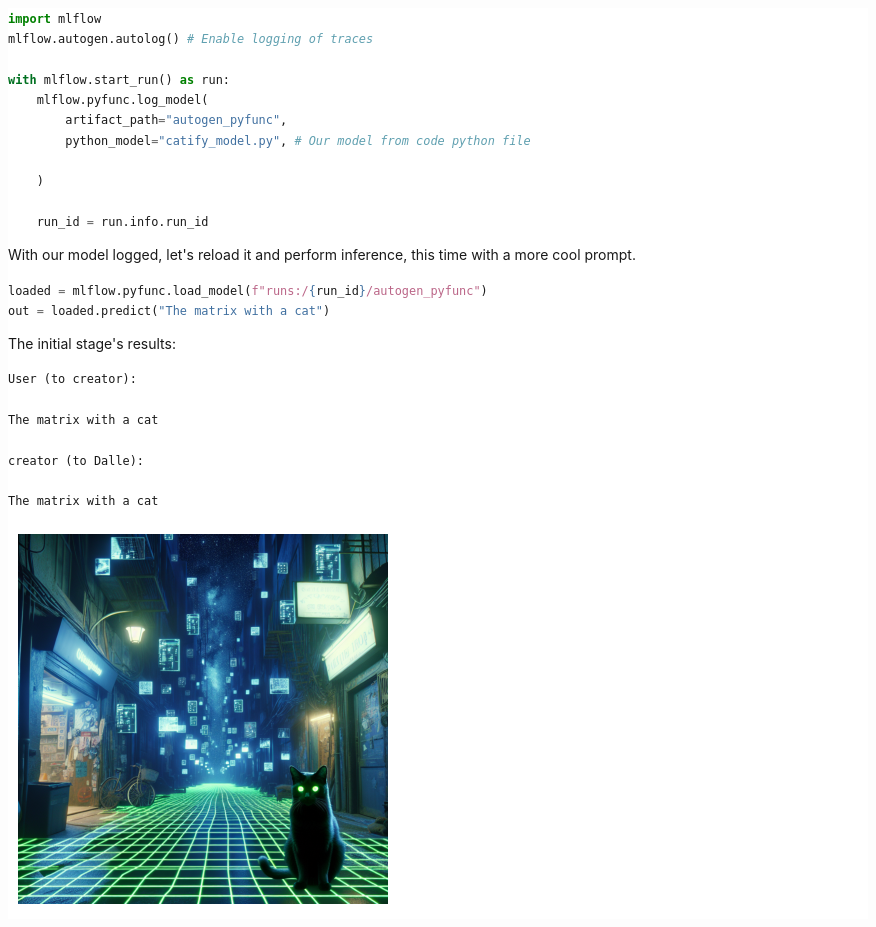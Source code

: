 ```python
import mlflow
mlflow.autogen.autolog() # Enable logging of traces

with mlflow.start_run() as run:
    mlflow.pyfunc.log_model(
        artifact_path="autogen_pyfunc",
        python_model="catify_model.py", # Our model from code python file

    )

    run_id = run.info.run_id
```

With our model logged, let's reload it and perform inference, this time with a more cool prompt.

```python
loaded = mlflow.pyfunc.load_model(f"runs:/{run_id}/autogen_pyfunc")
out = loaded.predict("The matrix with a cat")
```

The initial stage's results:

```text
User (to creator):

The matrix with a cat

creator (to Dalle):

The matrix with a cat
```

![Initial Matrix Cat](_img/cool_0.png)
